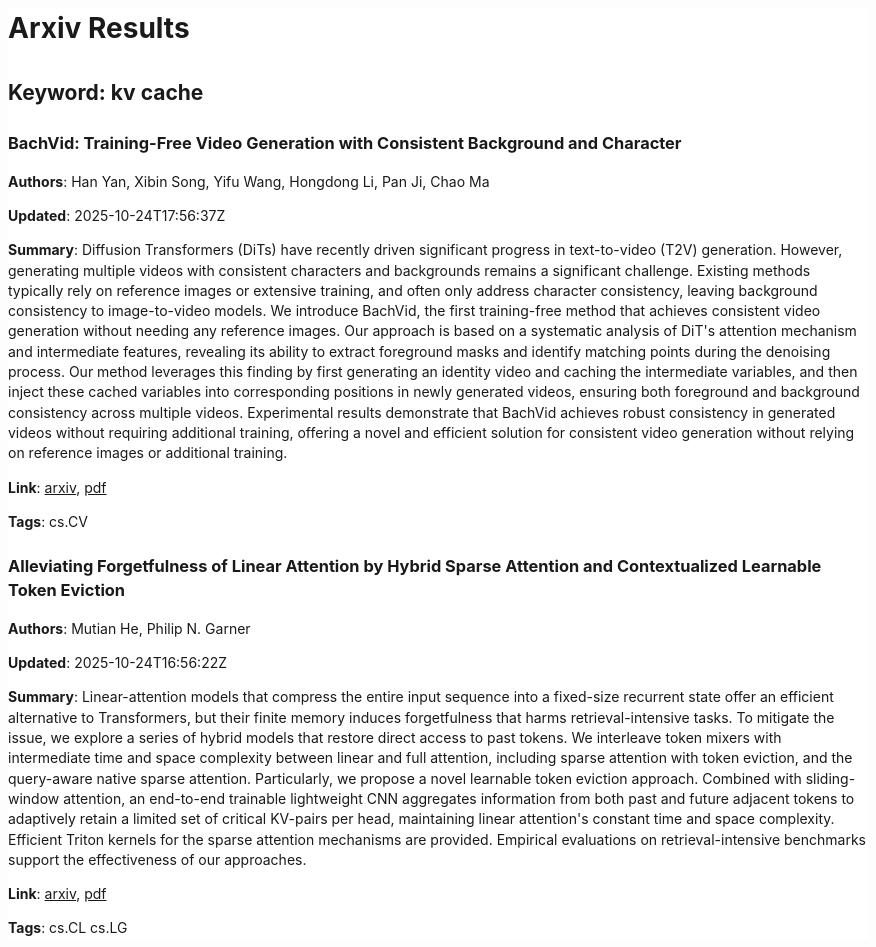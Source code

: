 # Arxiv Results
## Keyword: kv cache 
 ### BachVid: Training-Free Video Generation with Consistent Background and   Character
**Authors**: Han Yan, Xibin Song, Yifu Wang, Hongdong Li, Pan Ji, Chao Ma

**Updated**: 2025-10-24T17:56:37Z

**Summary**: Diffusion Transformers (DiTs) have recently driven significant progress in text-to-video (T2V) generation. However, generating multiple videos with consistent characters and backgrounds remains a significant challenge. Existing methods typically rely on reference images or extensive training, and often only address character consistency, leaving background consistency to image-to-video models. We introduce BachVid, the first training-free method that achieves consistent video generation without needing any reference images. Our approach is based on a systematic analysis of DiT's attention mechanism and intermediate features, revealing its ability to extract foreground masks and identify matching points during the denoising process. Our method leverages this finding by first generating an identity video and caching the intermediate variables, and then inject these cached variables into corresponding positions in newly generated videos, ensuring both foreground and background consistency across multiple videos. Experimental results demonstrate that BachVid achieves robust consistency in generated videos without requiring additional training, offering a novel and efficient solution for consistent video generation without relying on reference images or additional training.

**Link**: [arxiv](http://arxiv.org/abs/2510.21696v1),  [pdf](http://arxiv.org/pdf/2510.21696v1)

**Tags**: cs.CV 



### Alleviating Forgetfulness of Linear Attention by Hybrid Sparse Attention   and Contextualized Learnable Token Eviction
**Authors**: Mutian He, Philip N. Garner

**Updated**: 2025-10-24T16:56:22Z

**Summary**: Linear-attention models that compress the entire input sequence into a fixed-size recurrent state offer an efficient alternative to Transformers, but their finite memory induces forgetfulness that harms retrieval-intensive tasks. To mitigate the issue, we explore a series of hybrid models that restore direct access to past tokens. We interleave token mixers with intermediate time and space complexity between linear and full attention, including sparse attention with token eviction, and the query-aware native sparse attention. Particularly, we propose a novel learnable token eviction approach. Combined with sliding-window attention, an end-to-end trainable lightweight CNN aggregates information from both past and future adjacent tokens to adaptively retain a limited set of critical KV-pairs per head, maintaining linear attention's constant time and space complexity. Efficient Triton kernels for the sparse attention mechanisms are provided. Empirical evaluations on retrieval-intensive benchmarks support the effectiveness of our approaches.

**Link**: [arxiv](http://arxiv.org/abs/2510.20787v2),  [pdf](http://arxiv.org/pdf/2510.20787v2)

**Tags**: cs.CL cs.LG 
